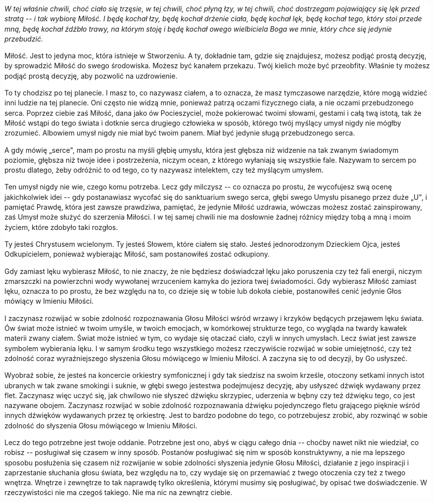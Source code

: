 *W tej właśnie chwili, choć ciało się trzęsie, w tej chwili, choć płyną łzy, w tej chwili, choć dostrzegam pojawiający się lęk przed stratą -- i tak wybiorę Miłość. I będę kochał łzy, będę kochał drżenie ciała, będę kochał lęk, będę kochał tego, który stoi przede mną, będę kochał źdźbło trawy, na którym stoję i będę kochał owego wielbiciela Boga we mnie, który chce się jedynie przebudzić.*

Miłość. Jest to jedyna moc, która istnieje w Stworzeniu. A ty, dokładnie tam, gdzie się znajdujesz, możesz podjąć prostą decyzję, by sprowadzić Miłość do swego środowiska. Możesz być kanałem przekazu. Twój kielich może być przeobfity. Właśnie ty możesz podjąć prostą decyzję, aby pozwolić na uzdrowienie.

To ty chodzisz po tej planecie. I masz to, co nazywasz ciałem, a to oznacza, że masz tymczasowe narzędzie, które mogą widzieć inni ludzie na tej planecie. Oni często nie widzą mnie, ponieważ patrzą oczami fizycznego ciała, a nie oczami przebudzonego serca. Poprzez ciebie zaś Miłość, dana jako ów Pocieszyciel, może pokierować twoimi słowami, gestami i całą twą istotą, tak że Miłość wstąpi do tego świata i dotknie serca drugiego człowieka w sposób, którego twój myślący umysł nigdy nie mógłby zrozumieć. Albowiem umysł nigdy nie miał być twoim panem. Miał być jedynie sługą przebudzonego serca.

A gdy mówię „serce", mam po prostu na myśli głębię umysłu, która jest głębsza niż widzenie na tak zwanym świadomym poziomie, głębsza niż twoje idee i postrzeżenia, niczym ocean, z którego wyłaniają się wszystkie fale. Nazywam to sercem po prostu dlatego, żeby odróżnić to od tego, co ty nazywasz intelektem, czy też myślącym umysłem.

Ten umysł nigdy nie wie, czego komu potrzeba. Lecz gdy milczysz -- co oznacza po prostu, że wycofujesz swą ocenę jakichkolwiek idei -- gdy postanawiasz wycofać się do sanktuarium swego serca, głębi swego Umysłu pisanego przez duże „U", i pamiętać Prawdę, która jest zawsze prawdziwa, pamiętać, że jedynie Miłość uzdrawia, wówczas możesz zostać zainspirowany, zaś Umysł może służyć do szerzenia Miłości. I w tej samej chwili nie ma dosłownie żadnej różnicy między tobą a mną i moim życiem, które zdobyło taki rozgłos.

Ty jesteś Chrystusem wcielonym. Ty jesteś Słowem, które ciałem się stało. Jesteś jednorodzonym Dzieckiem Ojca, jesteś Odkupicielem, ponieważ wybierając Miłość, sam postanowiłeś zostać odkupiony.

Gdy zamiast lęku wybierasz Miłość, to nie znaczy, że nie będziesz doświadczał lęku jako poruszenia czy też fali energii, niczym zmarszczki na powierzchni wody wywołanej wrzuceniem kamyka do jeziora twej świadomości. Gdy wybierasz Miłość zamiast lęku, oznacza to po prostu, że bez względu na to, co dzieje się w tobie lub dokoła ciebie, postanowiłeś cenić jedynie Głos mówiący w Imieniu Miłości.

I zaczynasz rozwijać w sobie zdolność rozpoznawania Głosu Miłości wśród wrzawy i krzyków będących przejawem lęku świata. Ów świat może istnieć w twoim umyśle, w twoich emocjach, w komórkowej strukturze tego, co wygląda na twardy kawałek materii zwany ciałem. Świat może istnieć w tym, co wydaje się otaczać ciało, czyli w innych umysłach. Lecz świat jest zawsze symbolem wybierania lęku. I w samym środku tego wszystkiego możesz rzeczywiście rozwijać w sobie umiejętność, czy też zdolność coraz wyraźniejszego słyszenia Głosu mówiącego w Imieniu Miłości. A zaczyna się to od decyzji, by Go usłyszeć.

Wyobraź sobie, że jesteś na koncercie orkiestry symfonicznej i gdy tak siedzisz na swoim krześle, otoczony setkami innych istot ubranych w tak zwane smokingi i suknie, w głębi swego jestestwa podejmujesz decyzję, aby usłyszeć dźwięk wydawany przez flet. Zaczynasz więc uczyć się, jak chwilowo nie słyszeć dźwięku skrzypiec, uderzenia w bębny czy też dźwięku tego, co jest nazywane obojem. Zaczynasz rozwijać w sobie zdolność rozpoznawania dźwięku pojedynczego fletu grającego pięknie wśród innych dźwięków wydawanych przez tę orkiestrę. Jest to bardzo podobne do tego, co potrzebujesz zrobić, aby rozwinąć w sobie zdolność do słyszenia Głosu mówiącego w Imieniu Miłości.

Lecz do tego potrzebne jest twoje oddanie. Potrzebne jest ono, abyś w ciągu całego dnia -- choćby nawet nikt nie wiedział, co robisz -- posługiwał się czasem w inny sposób. Postanów posługiwać się nim w sposób konstruktywny, a nie ma lepszego sposobu posłużenia się czasem niż rozwijanie w sobie zdolności słyszenia jedynie Głosu Miłości, działanie z jego inspiracji i zaprzestanie słuchania głosu świata, bez względu na to, czy wydaje się on przemawiać z twego otoczenia czy też z twego wnętrza. Wnętrze i zewnętrze to tak naprawdę tylko określenia, którymi musimy się posługiwać, by opisać twe doświadczenie. W rzeczywistości nie ma czegoś takiego. Nie ma nic na zewnątrz ciebie.

